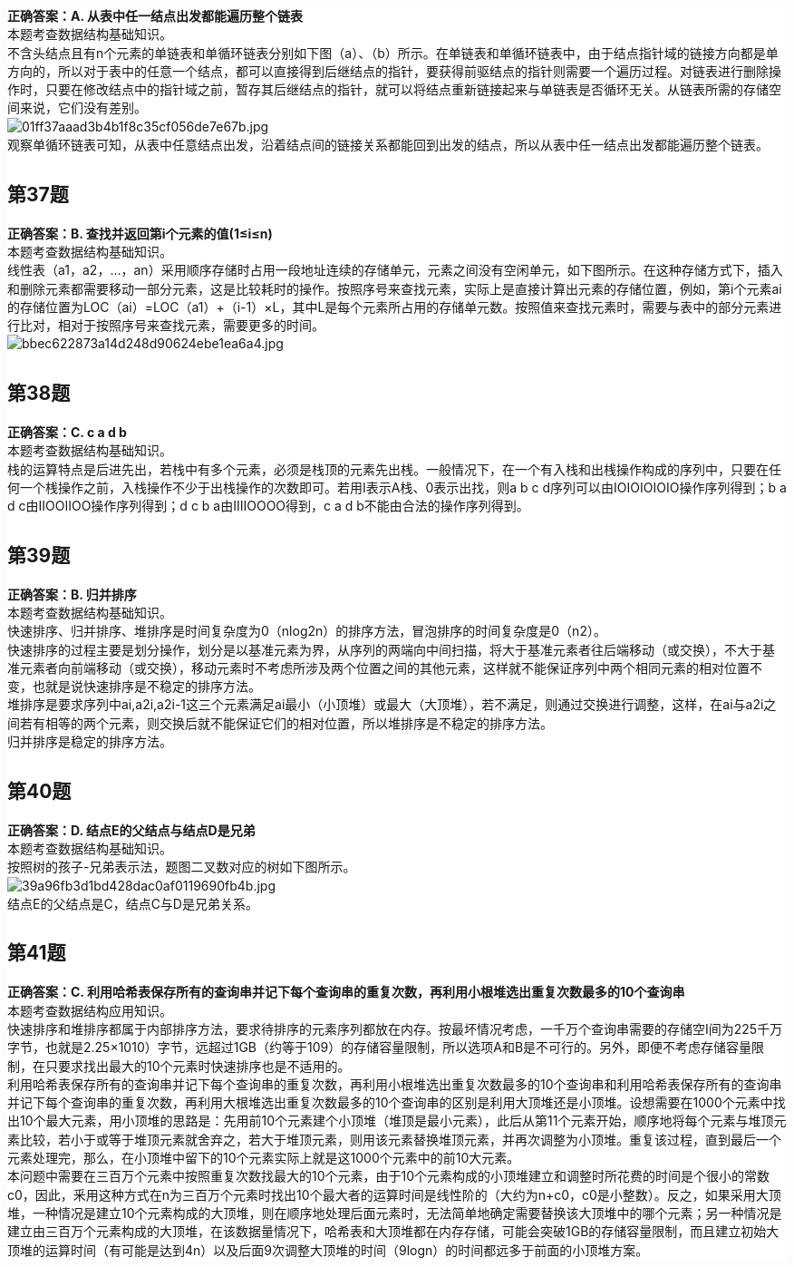 **正确答案：A. 从表中任一结点出发都能遍历整个链表**  
本题考查数据结构基础知识。  
不含头结点且有n个元素的单链表和单循环链表分别如下图（a）、（b）所示。在单链表和单循环链表中，由于结点指针域的链接方向都是单方向的，所以对于表中的任意一个结点，都可以直接得到后继结点的指针，要获得前驱结点的指针则需要一个遍历过程。对链表进行删除操作时，只要在修改结点中的指针域之前，暂存其后继结点的指针，就可以将结点重新链接起来与单链表是否循环无关。从链表所需的存储空间来说，它们没有差别。  
![01ff37aaad3b4b1f8c35cf056de7e67b.jpg][]  
观察单循环链表可知，从表中任意结点出发，沿着结点间的链接关系都能回到出发的结点，所以从表中任一结点出发都能遍历整个链表。  


## 第37题 ##

**正确答案：B. 查找并返回第i个元素的值(1≤i≤n)**  
本题考查数据结构基础知识。  
线性表（a1，a2，…，an）采用顺序存储时占用一段地址连续的存储单元，元素之间没有空闲单元，如下图所示。在这种存储方式下，插入和删除元素都需要移动一部分元素，这是比较耗时的操作。按照序号来查找元素，实际上是直接计算出元素的存储位置，例如，第i个元素ai的存储位置为LOC（ai）=LOC（a1）+（i-1）×L，其中L是每个元素所占用的存储单元数。按照值来查找元素时，需要与表中的部分元素进行比对，相对于按照序号来查找元素，需要更多的时间。  
![bbec622873a14d248d90624ebe1ea6a4.jpg][]  


## 第38题 ##

**正确答案：C. c a d b**  
本题考查数据结构基础知识。  
栈的运算特点是后进先出，若栈中有多个元素，必须是栈顶的元素先出桟。一般情况下，在一个有入栈和出桟操作构成的序列中，只要在任何一个桟操作之前，入栈操作不少于出栈操作的次数即可。若用I表示A栈、0表示出找，则a b c d序列可以由IOIOIOIOIO操作序列得到；b a d c由IIOOIIOO操作序列得到；d c b a由IIIIOOOO得到，c a d b不能由合法的操作序列得到。  


## 第39题 ##

**正确答案：B. 归并排序**  
本题考查数据结构基础知识。  
快速排序、归并排序、堆排序是时间复杂度为0（nlog2n）的排序方法，冒泡排序的时间复杂度是0（n2）。  
快速排序的过程主要是划分操作，划分是以基准元素为界，从序列的两端向中间扫描，将大于基准元素者往后端移动（或交换），不大于基准元素者向前端移动（或交换），移动元素时不考虑所涉及两个位置之间的其他元素，这样就不能保证序列中两个相同元素的相对位置不变，也就是说快速排序是不稳定的排序方法。  
堆排序是要求序列中ai,a2i,a2i-1这三个元素满足ai最小（小顶堆）或最大（大顶堆），若不满足，则通过交换进行调整，这样，在ai与a2i之间若有相等的两个元素，则交换后就不能保证它们的相对位置，所以堆排序是不稳定的排序方法。  
归并排序是稳定的排序方法。  


## 第40题 ##

**正确答案：D. 结点E的父结点与结点D是兄弟**  
本题考查数据结构基础知识。  
按照树的孩子-兄弟表示法，题图二叉数对应的树如下图所示。  
![39a96fb3d1bd428dac0af0119690fb4b.jpg][]  
结点E的父结点是C，结点C与D是兄弟关系。  


## 第41题 ##

**正确答案：C. 利用哈希表保存所有的查询串并记下每个查询串的重复次数，再利用小根堆选出重复次数最多的10个查询串**  
本题考查数据结构应用知识。  
快速排序和堆排序都属于内部排序方法，要求待排序的元素序列都放在内存。按最坏情况考虑，一千万个查询串需要的存储空I间为225千万字节，也就是2.25×1010）字节，远超过1GB（约等于109）的存储容量限制，所以选项A和B是不可行的。另外，即便不考虑存储容量限制，在只要求找出最大的10个元素时快速排序也是不适用的。  
利用哈希表保存所有的查询串并记下每个查询串的重复次数，再利用小根堆选出重复次数最多的10个查询串和利用哈希表保存所有的查询串并记下每个查询串的重复次数，再利用大根堆选出重复次数最多的10个查询串的区别是利用大顶堆还是小顶堆。设想需要在1000个元素中找出10个最大元素，用小顶堆的思路是：先用前10个元素建个小顶堆（堆顶是最小元素），此后从第11个元素开始，顺序地将每个元素与堆顶元素比较，若小于或等于堆顶元素就舍弃之，若大于堆顶元素，则用该元素替换堆顶元素，并再次调整为小顶堆。重复该过程，直到最后一个元素处理完，那么，在小顶堆中留下的10个元素实际上就是这1000个元素中的前10大元素。  
本问题中需要在三百万个元素中按照重复次数找最大的10个元素，由于10个元素构成的小顶堆建立和调整时所花费的时间是个很小的常数c0，因此，釆用这种方式在n为三百万个元素时找出10个最大者的运算时间是线性阶的（大约为n+c0，c0是小整数）。反之，如果采用大顶堆，一种情况是建立10个元素构成的大顶堆，则在顺序地处理后面元素时，无法简单地确定需要替换该大顶堆中的哪个元素；另一种情况是建立由三百万个元素构成的大顶堆，在该数据量情况下，哈希表和大顶堆都在内存存储，可能会突破1GB的存储容量限制，而且建立初始大顶堆的运算时间（有可能是达到4n）以及后面9次调整大顶堆的时间（9logn）的时间都远多于前面的小顶堆方案。  


[www.xl23.arts.hk]: http://www.xl23.arts.hk
[2aad00afb4744581a87a0f86a59e88f0.jpg]: https://www.xkxxkx.cn/file/exam/software/程序员/综合知识/第5题/2aad00afb4744581a87a0f86a59e88f0.jpg
[77a0c1d8957b44d78273a4e42d00cc6b.jpg]: https://www.xkxxkx.cn/file/exam/software/程序员/综合知识/第5题/77a0c1d8957b44d78273a4e42d00cc6b.jpg
[03323ec12b454577b7672a1be4036f76.jpg]: https://www.xkxxkx.cn/file/exam/software/程序员/综合知识/第21题/03323ec12b454577b7672a1be4036f76.jpg
[f88e54e7448f45019908a07b37ca80b8.jpg]: https://www.xkxxkx.cn/file/exam/software/程序员/综合知识/第35题/f88e54e7448f45019908a07b37ca80b8.jpg
[01ff37aaad3b4b1f8c35cf056de7e67b.jpg]: https://www.xkxxkx.cn/file/exam/software/程序员/综合知识/第36题/01ff37aaad3b4b1f8c35cf056de7e67b.jpg
[bbec622873a14d248d90624ebe1ea6a4.jpg]: https://www.xkxxkx.cn/file/exam/software/程序员/综合知识/第37题/bbec622873a14d248d90624ebe1ea6a4.jpg
[39a96fb3d1bd428dac0af0119690fb4b.jpg]: https://www.xkxxkx.cn/file/exam/software/程序员/综合知识/第40题/39a96fb3d1bd428dac0af0119690fb4b.jpg
[eb033c0df2504fcbb727ab21be8c4f68.jpg]: https://www.xkxxkx.cn/file/exam/software/程序员/综合知识/第64题/eb033c0df2504fcbb727ab21be8c4f68.jpg